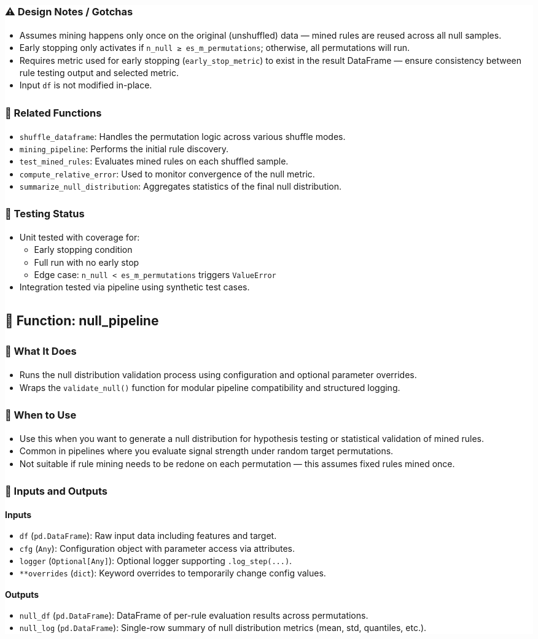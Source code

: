 ### ⚠️ Design Notes / Gotchas
- Assumes mining happens only once on the original (unshuffled) data — mined rules are reused across all null samples.
- Early stopping only activates if `n_null ≥ es_m_permutations`; otherwise, all permutations will run.
- Requires metric used for early stopping (`early_stop_metric`) to exist in the result DataFrame — ensure consistency between rule testing output and selected metric.
- Input `df` is not modified in-place.

### 🔗 Related Functions
- `shuffle_dataframe`: Handles the permutation logic across various shuffle modes.
- `mining_pipeline`: Performs the initial rule discovery.
- `test_mined_rules`: Evaluates mined rules on each shuffled sample.
- `compute_relative_error`: Used to monitor convergence of the null metric.
- `summarize_null_distribution`: Aggregates statistics of the final null distribution.

### 🧪 Testing Status
- Unit tested with coverage for:
  - Early stopping condition
  - Full run with no early stop
  - Edge case: `n_null < es_m_permutations` triggers `ValueError`
- Integration tested via pipeline using synthetic test cases.

## 🧠 Function: null_pipeline

### 📄 What It Does
- Runs the null distribution validation process using configuration and optional parameter overrides.
- Wraps the `validate_null()` function for modular pipeline compatibility and structured logging.

### 🚦 When to Use
- Use this when you want to generate a null distribution for hypothesis testing or statistical validation of mined rules.
- Common in pipelines where you evaluate signal strength under random target permutations.
- Not suitable if rule mining needs to be redone on each permutation — this assumes fixed rules mined once.

### 🔢 Inputs and Outputs
**Inputs**
- `df` (`pd.DataFrame`): Raw input data including features and target.
- `cfg` (`Any`): Configuration object with parameter access via attributes.
- `logger` (`Optional[Any]`): Optional logger supporting `.log_step(...)`.
- `**overrides` (`dict`): Keyword overrides to temporarily change config values.

**Outputs**
- `null_df` (`pd.DataFrame`): DataFrame of per-rule evaluation results across permutations.
- `null_log` (`pd.DataFrame`): Single-row summary of null distribution metrics (mean, std, quantiles, etc.).
